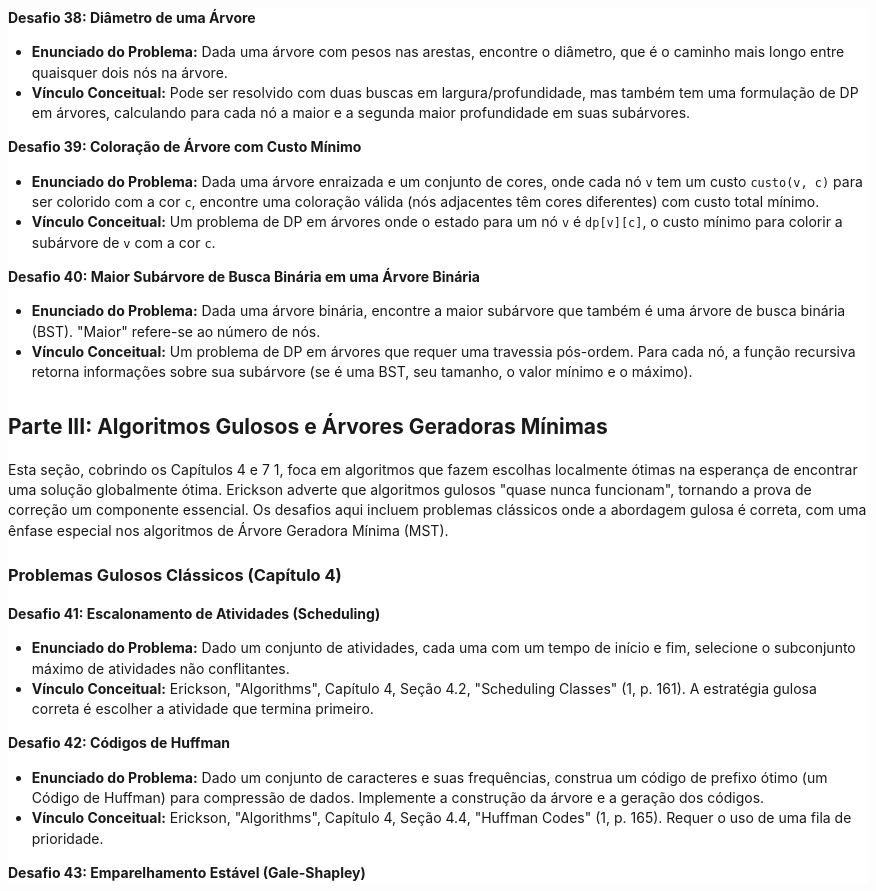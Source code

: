 **Desafio 38: Diâmetro de uma Árvore**

- **Enunciado do Problema:** Dada uma árvore com pesos nas arestas, encontre o diâmetro, que é o caminho mais longo entre quaisquer dois nós na árvore.
- **Vínculo Conceitual:** Pode ser resolvido com duas buscas em largura/profundidade, mas também tem uma formulação de DP em árvores, calculando para cada nó a maior e a segunda maior profundidade em suas subárvores.

**Desafio 39: Coloração de Árvore com Custo Mínimo**

- **Enunciado do Problema:** Dada uma árvore enraizada e um conjunto de cores, onde cada nó `v` tem um custo `custo(v, c)` para ser colorido com a cor `c`, encontre uma coloração válida (nós adjacentes têm cores diferentes) com custo total mínimo.
- **Vínculo Conceitual:** Um problema de DP em árvores onde o estado para um nó `v` é `dp[v][c]`, o custo mínimo para colorir a subárvore de `v` com a cor `c`.

**Desafio 40: Maior Subárvore de Busca Binária em uma Árvore Binária**

- **Enunciado do Problema:** Dada uma árvore binária, encontre a maior subárvore que também é uma árvore de busca binária (BST). "Maior" refere-se ao número de nós.
- **Vínculo Conceitual:** Um problema de DP em árvores que requer uma travessia pós-ordem. Para cada nó, a função recursiva retorna informações sobre sua subárvore (se é uma BST, seu tamanho, o valor mínimo e o máximo).



## Parte III: Algoritmos Gulosos e Árvores Geradoras Mínimas



Esta seção, cobrindo os Capítulos 4 e 7 1, foca em algoritmos que fazem escolhas localmente ótimas na esperança de encontrar uma solução globalmente ótima. Erickson adverte que algoritmos gulosos "quase nunca funcionam", tornando a prova de correção um componente essencial. Os desafios aqui incluem problemas clássicos onde a abordagem gulosa é correta, com uma ênfase especial nos algoritmos de Árvore Geradora Mínima (MST).



### Problemas Gulosos Clássicos (Capítulo 4)



**Desafio 41: Escalonamento de Atividades (Scheduling)**

- **Enunciado do Problema:** Dado um conjunto de atividades, cada uma com um tempo de início e fim, selecione o subconjunto máximo de atividades não conflitantes.
- **Vínculo Conceitual:** Erickson, "Algorithms", Capítulo 4, Seção 4.2, "Scheduling Classes" (1, p. 161). A estratégia gulosa correta é escolher a atividade que termina primeiro.

**Desafio 42: Códigos de Huffman**

- **Enunciado do Problema:** Dado um conjunto de caracteres e suas frequências, construa um código de prefixo ótimo (um Código de Huffman) para compressão de dados. Implemente a construção da árvore e a geração dos códigos.
- **Vínculo Conceitual:** Erickson, "Algorithms", Capítulo 4, Seção 4.4, "Huffman Codes" (1, p. 165). Requer o uso de uma fila de prioridade.

**Desafio 43: Emparelhamento Estável (Gale-Shapley)**
